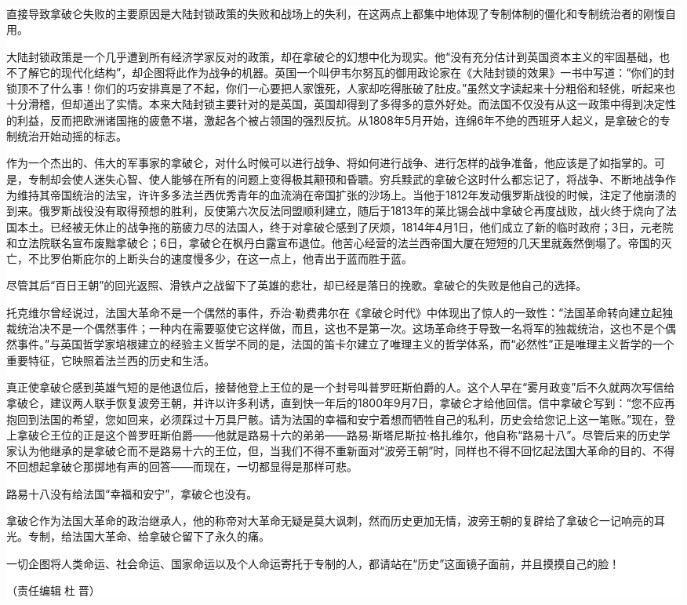 直接导致拿破仑失败的主要原因是大陆封锁政策的失败和战场上的失利，在这两点上都集中地体现了专制体制的僵化和专制统治者的刚愎自用。


大陆封锁政策是一个几乎遭到所有经济学家反对的政策，却在拿破仑的幻想中化为现实。他“没有充分估计到英国资本主义的牢固基础，也不了解它的现代化结构”，却企图将此作为战争的机器。英国一个叫伊韦尔努瓦的御用政论家在《大陆封锁的效果》一书中写道：“你们的封锁顶不了什么事！你们的巧安排真是了不起，你们一心要把人家饿死，人家却吃得胀破了肚皮。”虽然文字读起来十分粗俗和轻佻，听起来也十分滑稽，但却道出了实情。本来大陆封锁主要针对的是英国，英国却得到了多得多的意外好处。而法国不仅没有从这一政策中得到决定性的利益，反而把欧洲诸国拖的疲惫不堪，激起各个被占领国的强烈反抗。从1808年5月开始，连绵6年不绝的西班牙人起义，是拿破仑的专制统治开始动摇的标志。


作为一个杰出的、伟大的军事家的拿破仑，对什么时候可以进行战争、将如何进行战争、进行怎样的战争准备，他应该是了如指掌的。可是，专制却会使人迷失心智、使人能够在所有的问题上变得极其颟顸和昏聩。穷兵黩武的拿破仑这时什么都忘记了，将战争、不断地战争作为维持其帝国统治的法宝，许许多多法兰西优秀青年的血流淌在帝国扩张的沙场上。当他于1812年发动俄罗斯战役的时候，注定了他崩溃的到来。俄罗斯战役没有取得预想的胜利，反使第六次反法同盟顺利建立，随后于1813年的莱比锡会战中拿破仑再度战败，战火终于烧向了法国本土。已经被无休止的战争拖的筋疲力尽的法国人，终于对拿破仑感到了厌烦，1814年4月1日，他们成立了新的临时政府；3日，元老院和立法院联名宣布废黜拿破仑；6日，拿破仑在枫丹白露宣布退位。他苦心经营的法兰西帝国大厦在短短的几天里就轰然倒塌了。帝国的灭亡，不比罗伯斯庇尔的上断头台的速度慢多少，在这一点上，他青出于蓝而胜于蓝。

尽管其后“百日王朝”的回光返照、滑铁卢之战留下了英雄的悲壮，却已经是落日的挽歌。拿破仑的失败是他自己的选择。


托克维尔曾经说过，法国大革命不是一个偶然的事件，乔治·勒费弗尔在《拿破仑时代》中体现出了惊人的一致性：“法国革命转向建立起独裁统治决不是一个偶然事件；一种内在需要驱使它这样做，而且，这也不是第一次。这场革命终于导致一名将军的独裁统治，这也不是个偶然事件。”与英国哲学家培根建立的经验主义哲学不同的是，法国的笛卡尔建立了唯理主义的哲学体系，而“必然性”正是唯理主义哲学的一个重要特征，它映照着法兰西的历史和生活。


真正使拿破仑感到英雄气短的是他退位后，接替他登上王位的是一个封号叫普罗旺斯伯爵的人。这个人早在“雾月政变”后不久就两次写信给拿破仑，建议两人联手恢复波旁王朝，并许以许多利诱，直到快一年后的1800年9月7日，拿破仑才给他回信。信中拿破仑写到：“您不应再抱回到法国的希望，您如回来，必须踩过十万具尸骸。请为法国的幸福和安宁着想而牺牲自己的私利，历史会给您记上这一笔账。”现在，登上拿破仑王位的正是这个普罗旺斯伯爵——他就是路易十六的弟弟——路易·斯塔尼斯拉·格扎维尔，他自称“路易十八”。尽管后来的历史学家认为他继承的是拿破仑而不是路易十六的王位，但，当我们不得不重新面对“波旁王朝”时，同样也不得不回忆起法国大革命的目的、不得不回想起拿破仑那掷地有声的回答——而现在，一切都显得是那样可悲。

路易十八没有给法国“幸福和安宁”，拿破仑也没有。


拿破仑作为法国大革命的政治继承人，他的称帝对大革命无疑是莫大讽刺，然而历史更加无情，波旁王朝的复辟给了拿破仑一记响亮的耳光。专制，给法国大革命、给拿破仑留下了永久的痛。

一切企图将人类命运、社会命运、国家命运以及个人命运寄托于专制的人，都请站在“历史”这面镜子面前，并且摸摸自己的脸！

（责任编辑 杜 晋）


